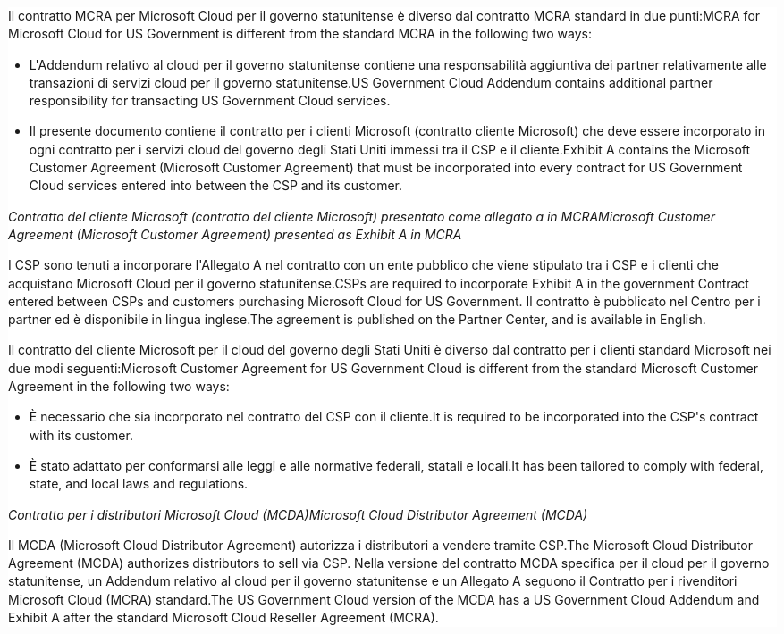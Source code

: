 <span data-ttu-id="50e9b-143">Il contratto MCRA per Microsoft Cloud per il governo statunitense è diverso dal contratto MCRA standard in due punti:</span><span class="sxs-lookup"><span data-stu-id="50e9b-143">MCRA for Microsoft Cloud for US Government is different from the standard MCRA in the following two ways:</span></span>

- <span data-ttu-id="50e9b-144">L'Addendum relativo al cloud per il governo statunitense contiene una responsabilità aggiuntiva dei partner relativamente alle transazioni di servizi cloud per il governo statunitense.</span><span class="sxs-lookup"><span data-stu-id="50e9b-144">US Government Cloud Addendum contains additional partner responsibility for transacting US Government Cloud services.</span></span>

- <span data-ttu-id="50e9b-145">Il presente documento contiene il contratto per i clienti Microsoft (contratto cliente Microsoft) che deve essere incorporato in ogni contratto per i servizi cloud del governo degli Stati Uniti immessi tra il CSP e il cliente.</span><span class="sxs-lookup"><span data-stu-id="50e9b-145">Exhibit A contains the Microsoft Customer Agreement (Microsoft Customer Agreement) that must be incorporated into every contract for US Government Cloud services entered into between the CSP and its customer.</span></span>

<span data-ttu-id="50e9b-146">*Contratto del cliente Microsoft (contratto del cliente Microsoft) presentato come allegato a in MCRA*</span><span class="sxs-lookup"><span data-stu-id="50e9b-146">*Microsoft Customer Agreement (Microsoft Customer Agreement) presented as Exhibit A in MCRA*</span></span>

<span data-ttu-id="50e9b-147">I CSP sono tenuti a incorporare l'Allegato A nel contratto con un ente pubblico che viene stipulato tra i CSP e i clienti che acquistano Microsoft Cloud per il governo statunitense.</span><span class="sxs-lookup"><span data-stu-id="50e9b-147">CSPs are required to incorporate Exhibit A in the government Contract entered between CSPs and customers purchasing Microsoft Cloud for US Government.</span></span> <span data-ttu-id="50e9b-148">Il contratto è pubblicato nel Centro per i partner ed è disponibile in lingua inglese.</span><span class="sxs-lookup"><span data-stu-id="50e9b-148">The agreement is published on the Partner Center, and is available in English.</span></span>

<span data-ttu-id="50e9b-149">Il contratto del cliente Microsoft per il cloud del governo degli Stati Uniti è diverso dal contratto per i clienti standard Microsoft nei due modi seguenti:</span><span class="sxs-lookup"><span data-stu-id="50e9b-149">Microsoft Customer Agreement for US Government Cloud is different from the standard Microsoft Customer Agreement in the following two ways:</span></span>

- <span data-ttu-id="50e9b-150">È necessario che sia incorporato nel contratto del CSP con il cliente.</span><span class="sxs-lookup"><span data-stu-id="50e9b-150">It is required to be incorporated into the CSP's contract with its customer.</span></span>

- <span data-ttu-id="50e9b-151">È stato adattato per conformarsi alle leggi e alle normative federali, statali e locali.</span><span class="sxs-lookup"><span data-stu-id="50e9b-151">It has been tailored to comply with federal, state, and local laws and regulations.</span></span>

<span data-ttu-id="50e9b-152">*Contratto per i distributori Microsoft Cloud (MCDA)*</span><span class="sxs-lookup"><span data-stu-id="50e9b-152">*Microsoft Cloud Distributor Agreement (MCDA)*</span></span>

<span data-ttu-id="50e9b-153">Il MCDA (Microsoft Cloud Distributor Agreement) autorizza i distributori a vendere tramite CSP.</span><span class="sxs-lookup"><span data-stu-id="50e9b-153">The Microsoft Cloud Distributor Agreement (MCDA) authorizes distributors to sell via CSP.</span></span> <span data-ttu-id="50e9b-154">Nella versione del contratto MCDA specifica per il cloud per il governo statunitense, un Addendum relativo al cloud per il governo statunitense e un Allegato A seguono il Contratto per i rivenditori Microsoft Cloud (MCRA) standard.</span><span class="sxs-lookup"><span data-stu-id="50e9b-154">The US Government Cloud version of the MCDA has a US Government Cloud Addendum and Exhibit A after the standard Microsoft Cloud Reseller Agreement (MCRA).</span></span>
